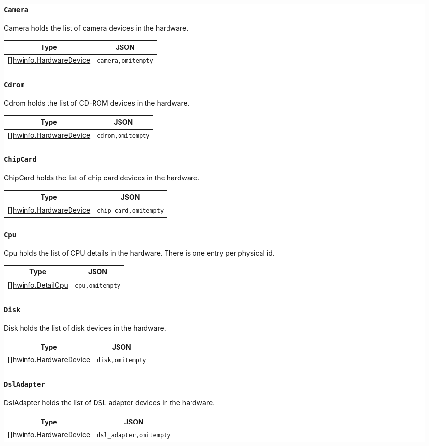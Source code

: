 ### `Camera`

Camera holds the list of camera devices in the hardware.


| Type | JSON |
| ---- | -----------|
| [][hwinfo.HardwareDevice](../hwinfo/hardware_device.md) | `camera,omitempty` |

### `Cdrom`

Cdrom holds the list of CD-ROM devices in the hardware.


| Type | JSON |
| ---- | -----------|
| [][hwinfo.HardwareDevice](../hwinfo/hardware_device.md) | `cdrom,omitempty` |

### `ChipCard`

ChipCard holds the list of chip card devices in the hardware.


| Type | JSON |
| ---- | -----------|
| [][hwinfo.HardwareDevice](../hwinfo/hardware_device.md) | `chip_card,omitempty` |

### `Cpu`

Cpu holds the list of CPU details in the hardware.
There is one entry per physical id.


| Type | JSON |
| ---- | -----------|
| [][hwinfo.DetailCpu](../hwinfo/detail_cpu.md) | `cpu,omitempty` |

### `Disk`

Disk holds the list of disk devices in the hardware.


| Type | JSON |
| ---- | -----------|
| [][hwinfo.HardwareDevice](../hwinfo/hardware_device.md) | `disk,omitempty` |

### `DslAdapter`

DslAdapter holds the list of DSL adapter devices in the hardware.


| Type | JSON |
| ---- | -----------|
| [][hwinfo.HardwareDevice](../hwinfo/hardware_device.md) | `dsl_adapter,omitempty` |
